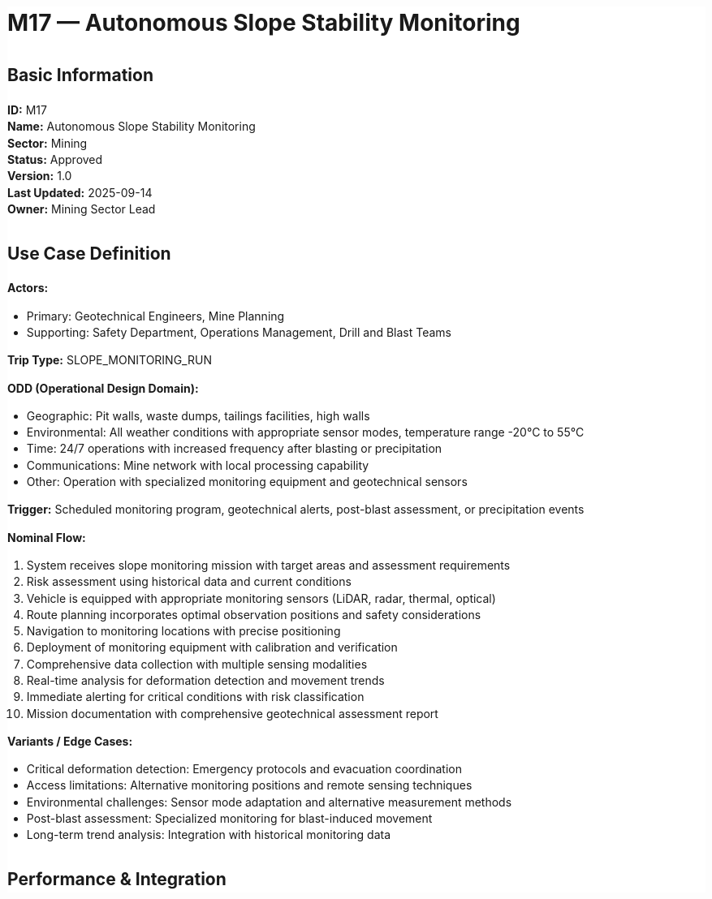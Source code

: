 # M17 — Autonomous Slope Stability Monitoring

## Basic Information

**ID:** M17  
**Name:** Autonomous Slope Stability Monitoring  
**Sector:** Mining  
**Status:** Approved  
**Version:** 1.0  
**Last Updated:** 2025-09-14  
**Owner:** Mining Sector Lead

## Use Case Definition

**Actors:**
- Primary: Geotechnical Engineers, Mine Planning
- Supporting: Safety Department, Operations Management, Drill and Blast Teams

**Trip Type:** SLOPE_MONITORING_RUN

**ODD (Operational Design Domain):**
- Geographic: Pit walls, waste dumps, tailings facilities, high walls
- Environmental: All weather conditions with appropriate sensor modes, temperature range -20°C to 55°C
- Time: 24/7 operations with increased frequency after blasting or precipitation
- Communications: Mine network with local processing capability
- Other: Operation with specialized monitoring equipment and geotechnical sensors

**Trigger:**
Scheduled monitoring program, geotechnical alerts, post-blast assessment, or precipitation events

**Nominal Flow:**
1. System receives slope monitoring mission with target areas and assessment requirements
2. Risk assessment using historical data and current conditions
3. Vehicle is equipped with appropriate monitoring sensors (LiDAR, radar, thermal, optical)
4. Route planning incorporates optimal observation positions and safety considerations
5. Navigation to monitoring locations with precise positioning
6. Deployment of monitoring equipment with calibration and verification
7. Comprehensive data collection with multiple sensing modalities
8. Real-time analysis for deformation detection and movement trends
9. Immediate alerting for critical conditions with risk classification
10. Mission documentation with comprehensive geotechnical assessment report

**Variants / Edge Cases:**
- Critical deformation detection: Emergency protocols and evacuation coordination
- Access limitations: Alternative monitoring positions and remote sensing techniques
- Environmental challenges: Sensor mode adaptation and alternative measurement methods
- Post-blast assessment: Specialized monitoring for blast-induced movement
- Long-term trend analysis: Integration with historical monitoring data

## Performance & Integration
